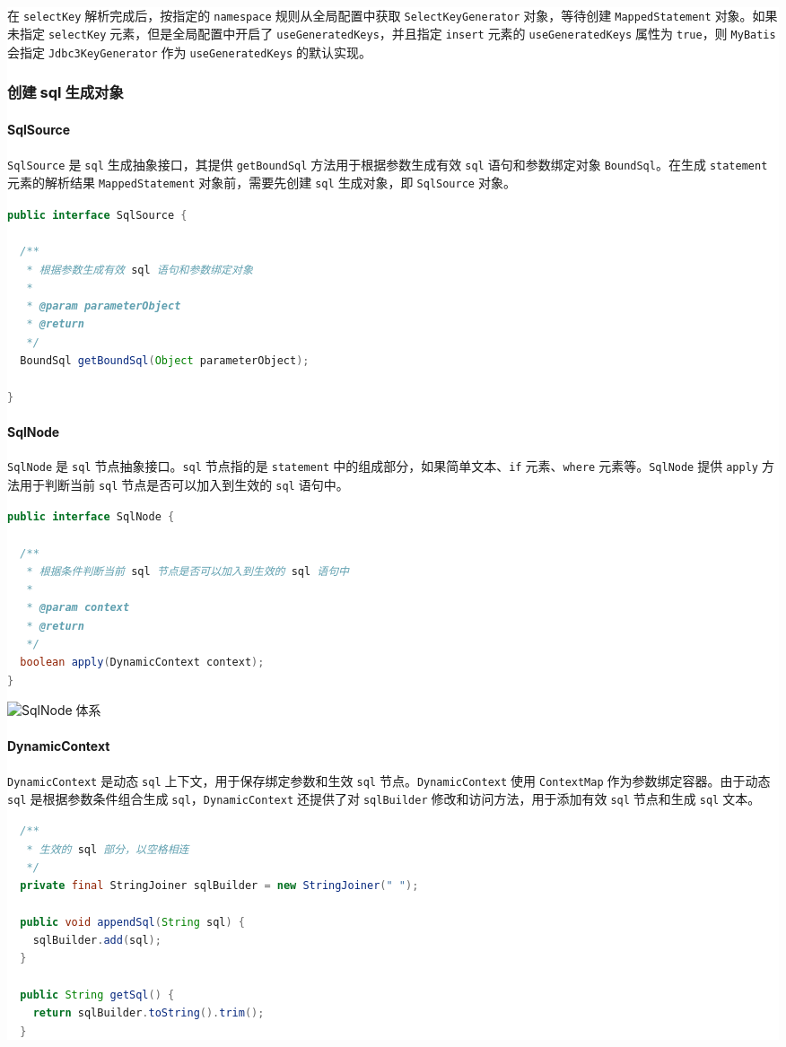在 `selectKey` 解析完成后，按指定的 `namespace` 规则从全局配置中获取 `SelectKeyGenerator` 对象，等待创建 `MappedStatement` 对象。如果未指定 `selectKey` 元素，但是全局配置中开启了 `useGeneratedKeys`，并且指定 `insert` 元素的 `useGeneratedKeys` 属性为 `true`，则 `MyBatis` 会指定 `Jdbc3KeyGenerator` 作为 `useGeneratedKeys` 的默认实现。

### 创建 sql 生成对象

#### SqlSource

`SqlSource` 是 `sql` 生成抽象接口，其提供 `getBoundSql` 方法用于根据参数生成有效 `sql` 语句和参数绑定对象 `BoundSql`。在生成 `statement` 元素的解析结果 `MappedStatement` 对象前，需要先创建 `sql` 生成对象，即 `SqlSource` 对象。

```java
public interface SqlSource {

  /**
   * 根据参数生成有效 sql 语句和参数绑定对象
   *
   * @param parameterObject
   * @return
   */
  BoundSql getBoundSql(Object parameterObject);

}
```

#### SqlNode

`SqlNode` 是 `sql` 节点抽象接口。`sql` 节点指的是 `statement` 中的组成部分，如果简单文本、`if` 元素、`where` 元素等。`SqlNode` 提供 `apply` 方法用于判断当前 `sql` 节点是否可以加入到生效的 `sql` 语句中。

```java
public interface SqlNode {

  /**
   * 根据条件判断当前 sql 节点是否可以加入到生效的 sql 语句中
   *
   * @param context
   * @return
   */
  boolean apply(DynamicContext context);
}
```

![SqlNode 体系](https://wch853.github.io/img/mybatis/SqlNode%E4%BD%93%E7%B3%BB.png)

#### DynamicContext

`DynamicContext` 是动态 `sql` 上下文，用于保存绑定参数和生效 `sql` 节点。`DynamicContext` 使用 `ContextMap` 作为参数绑定容器。由于动态 `sql` 是根据参数条件组合生成 `sql`，`DynamicContext` 还提供了对 `sqlBuilder` 修改和访问方法，用于添加有效 `sql` 节点和生成 `sql` 文本。

```java
  /**
   * 生效的 sql 部分，以空格相连
   */
  private final StringJoiner sqlBuilder = new StringJoiner(" ");

  public void appendSql(String sql) {
    sqlBuilder.add(sql);
  }

  public String getSql() {
    return sqlBuilder.toString().trim();
  }
```
